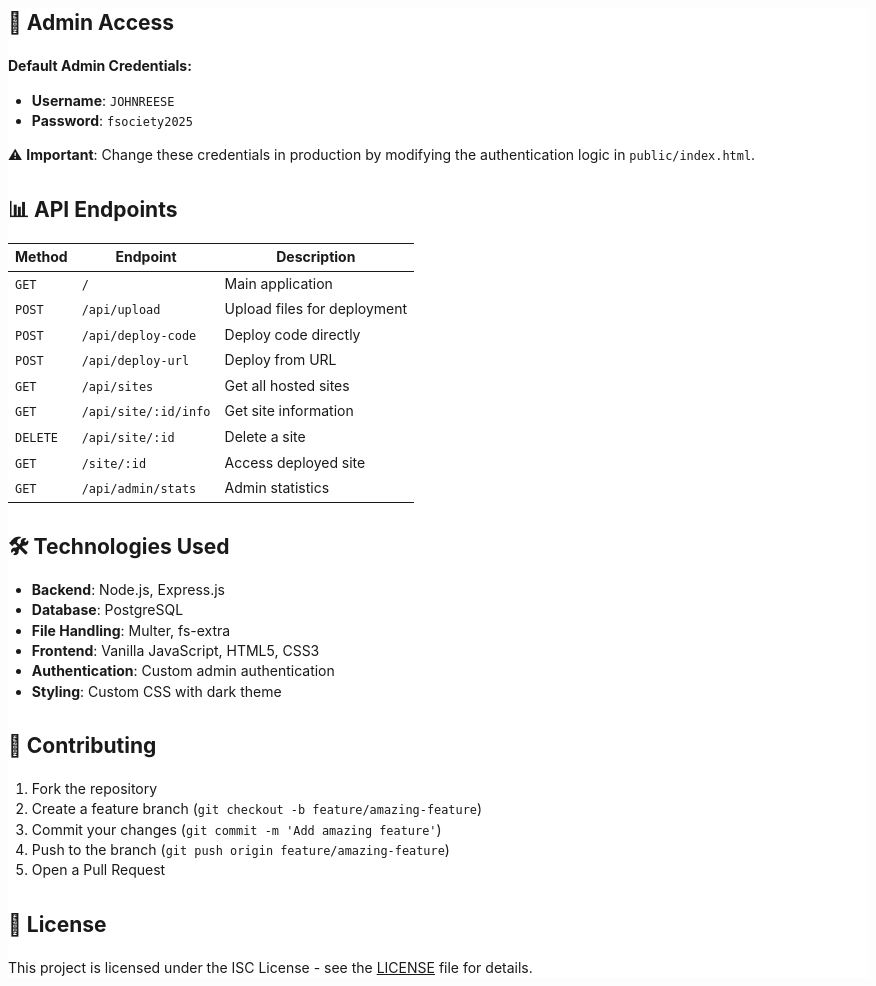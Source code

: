 ## 🔐 Admin Access

**Default Admin Credentials:**
- **Username**: `JOHNREESE`
- **Password**: `fsociety2025`

⚠️ **Important**: Change these credentials in production by modifying the authentication logic in `public/index.html`.

## 📊 API Endpoints

| Method | Endpoint | Description |
|--------|----------|-------------|
| `GET` | `/` | Main application |
| `POST` | `/api/upload` | Upload files for deployment |
| `POST` | `/api/deploy-code` | Deploy code directly |
| `POST` | `/api/deploy-url` | Deploy from URL |
| `GET` | `/api/sites` | Get all hosted sites |
| `GET` | `/api/site/:id/info` | Get site information |
| `DELETE` | `/api/site/:id` | Delete a site |
| `GET` | `/site/:id` | Access deployed site |
| `GET` | `/api/admin/stats` | Admin statistics |

## 🛠️ Technologies Used

- **Backend**: Node.js, Express.js
- **Database**: PostgreSQL
- **File Handling**: Multer, fs-extra
- **Frontend**: Vanilla JavaScript, HTML5, CSS3
- **Authentication**: Custom admin authentication
- **Styling**: Custom CSS with dark theme

## 🤝 Contributing

1. Fork the repository
2. Create a feature branch (`git checkout -b feature/amazing-feature`)
3. Commit your changes (`git commit -m 'Add amazing feature'`)
4. Push to the branch (`git push origin feature/amazing-feature`)
5. Open a Pull Request

## 📝 License

This project is licensed under the ISC License - see the [LICENSE](LICENSE) file for details.
